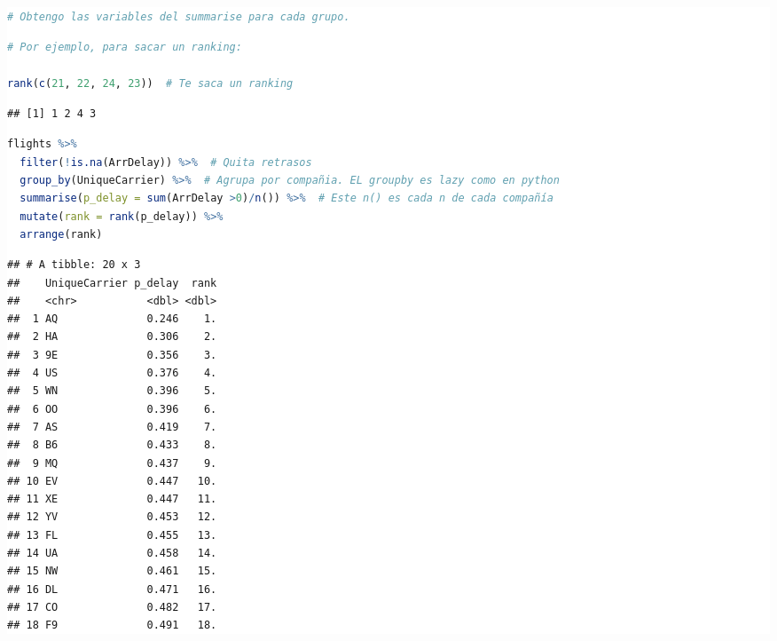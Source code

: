 ``` r
# Obtengo las variables del summarise para cada grupo.
```

``` r
# Por ejemplo, para sacar un ranking:

rank(c(21, 22, 24, 23))  # Te saca un ranking
```

    ## [1] 1 2 4 3

``` r
flights %>% 
  filter(!is.na(ArrDelay)) %>%  # Quita retrasos
  group_by(UniqueCarrier) %>%  # Agrupa por compañia. EL groupby es lazy como en python
  summarise(p_delay = sum(ArrDelay >0)/n()) %>%  # Este n() es cada n de cada compañía
  mutate(rank = rank(p_delay)) %>% 
  arrange(rank) 
```

    ## # A tibble: 20 x 3
    ##    UniqueCarrier p_delay  rank
    ##    <chr>           <dbl> <dbl>
    ##  1 AQ              0.246    1.
    ##  2 HA              0.306    2.
    ##  3 9E              0.356    3.
    ##  4 US              0.376    4.
    ##  5 WN              0.396    5.
    ##  6 OO              0.396    6.
    ##  7 AS              0.419    7.
    ##  8 B6              0.433    8.
    ##  9 MQ              0.437    9.
    ## 10 EV              0.447   10.
    ## 11 XE              0.447   11.
    ## 12 YV              0.453   12.
    ## 13 FL              0.455   13.
    ## 14 UA              0.458   14.
    ## 15 NW              0.461   15.
    ## 16 DL              0.471   16.
    ## 17 CO              0.482   17.
    ## 18 F9              0.491   18.